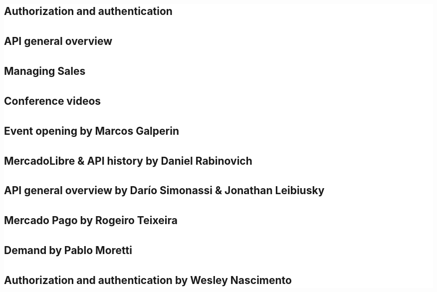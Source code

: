 

<h2 id="AuthorizationAndAuthentication">Authorization and authentication </h2>

<iframe src="http://es.slideshare.net/slideshow/embed_code/15053137" width="427" height="356" frameborder="0" marginwidth="0" marginheight="0" scrolling="no" style="border:1px solid #CCC;border-width:1px 1px 0;margin-bottom:5px">&nbsp;</iframe> 




<h2 id="APIgenrealview">API general overview </h2>

<iframe src="http://es.slideshare.net/slideshow/embed_code/15053098" width="427" height="356" frameborder="0" marginwidth="0" marginheight="0" scrolling="no" style="border:1px solid #CCC;border-width:1px 1px 0;margin-bottom:5px">&nbsp;</iframe> 



<h2 id="ManagingSales">Managing Sales </h2>

<iframe src="http://es.slideshare.net/slideshow/embed_code/15052990" width="427" height="356" frameborder="0" marginwidth="0" marginheight="0" scrolling="no" style="border:1px solid #CCC;border-width:1px 1px 0;margin-bottom:5px">&nbsp;</iframe> 



<h2 id="videos">Conference videos</h2>


<h2 id="marcos">Event opening by Marcos Galperin </h2>
	
<iframe src="http://www.youtube.com/embed/_2h-Kc2CYpw" width="427" height="356" frameborder="0" marginwidth="0" marginheight="0" scrolling="no" style="border:1px solid #CCC;border-width:1px 1px 0;margin-bottom:5px">&nbsp;></iframe>

<h2 id="daniel">MercadoLibre &#38; API history by Daniel Rabinovich </h2>
	
<iframe src="http://www.youtube.com/embed/Ufe2RsaCq8I" width="427" height="356" frameborder="0" marginwidth="0" marginheight="0" scrolling="no" style="border:1px solid #CCC;border-width:1px 1px 0;margin-bottom:5px">&nbsp;></iframe>


<h2 id="dario">API general overview by Darío Simonassi &#38; Jonathan Leibiusky </h2>

<iframe src="http://www.youtube.com/embed/X7fSALoCmz4" width="427" height="356" frameborder="0" marginwidth="0" marginheight="0" scrolling="no" style="border:1px solid #CCC;border-width:1px 1px 0;margin-bottom:5px">&nbsp;></iframe>

<h2 id="rogeiro">Mercado Pago by Rogeiro Teixeira </h2>

<iframe src="http://www.youtube.com/embed/RPPDic2o1o8" width="427" height="356" frameborder="0" marginwidth="0" marginheight="0" scrolling="no" style="border:1px solid #CCC;border-width:1px 1px 0;margin-bottom:5px">&nbsp;></iframe>


<h2 id="pablo">Demand by Pablo Moretti </h2>
<iframe src="http://www.youtube.com/embed/MJIbSBUHdRk" width="427" height="356" frameborder="0" marginwidth="0" marginheight="0" scrolling="no" style="border:1px solid #CCC;border-width:1px 1px 0;margin-bottom:5px">&nbsp;></iframe>

<h2 id="wesley">Authorization and authentication by Wesley Nascimento </h2>
<iframe src="http://www.youtube.com/embed/dz3b6fQysLo" width="427" height="356" frameborder="0" marginwidth="0" marginheight="0" scrolling="no" style="border:1px solid #CCC;border-width:1px 1px 0;margin-bottom:5px">&nbsp;></iframe>
